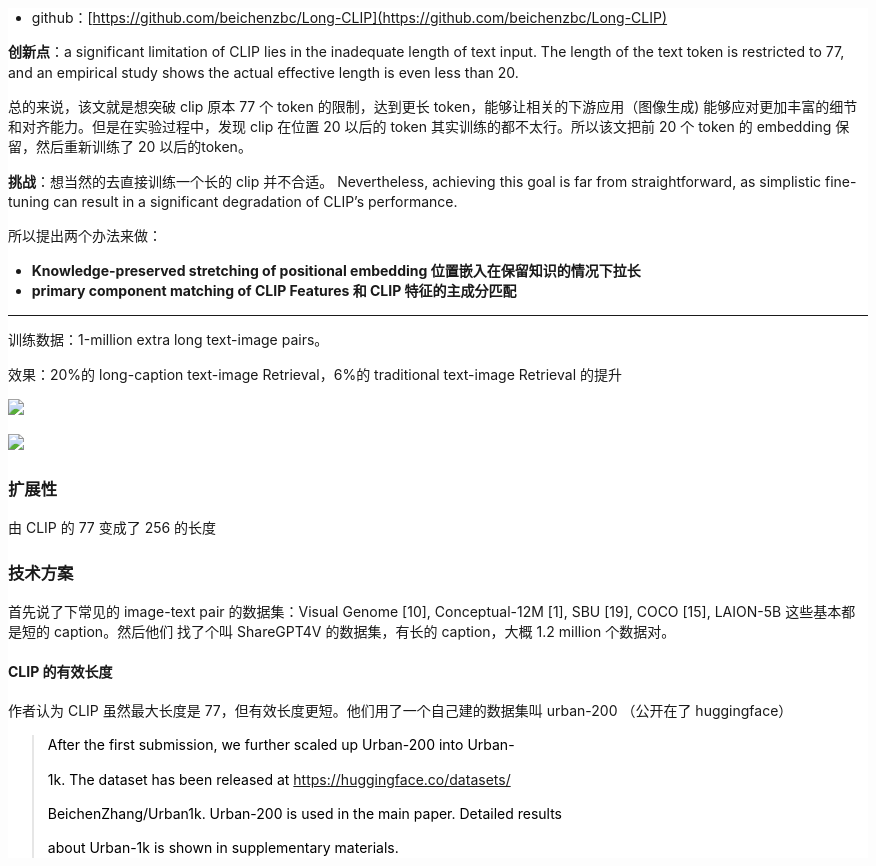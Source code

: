 + github：[https://github.com/beichenzbc/Long-CLIP](https://github.com/beichenzbc/Long-CLIP)



**创新点**：a significant limitation of CLIP lies in the inadequate length of text input. The length of the text token is restricted to 77, and an empirical study shows the actual effective length is even less than 20. 

总的来说，该文就是想突破 clip 原本 77 个 token 的限制，达到更长 token，能够让相关的下游应用（图像生成) 能够应对更加丰富的细节和对齐能力。但是在实验过程中，发现 clip 在位置 20 以后的 token 其实训练的都不太行。所以该文把前 20 个 token 的 embedding 保留，然后重新训练了 20 以后的token。



**挑战**：想当然的去直接训练一个长的 clip 并不合适。 Nevertheless, achieving this goal is far from straightforward, as simplistic fine-tuning can result in a significant degradation of CLIP’s performance. 



所以提出两个办法来做：

+ **Knowledge-preserved stretching of positional embedding 位置嵌入在保留知识的情况下拉长**
+ **primary component matching of CLIP Features 和 CLIP 特征的主成分匹配**

****

训练数据：1-million extra long text-image pairs。



效果：20%的 long-caption text-image Retrieval，6%的 traditional text-image Retrieval 的提升

![](https://cdn.nlark.com/yuque/0/2024/png/2379769/1733800021691-44af379d-583c-41c6-928e-c8a14bf3eef3.png)

![](https://cdn.nlark.com/yuque/0/2024/png/2379769/1733800034615-9c820097-6c39-49f1-bfb9-d6322d6dbacb.png)

### 扩展性

由 CLIP 的 77 变成了 256 的长度



### 技术方案

首先说了下常见的 image-text pair 的数据集：Visual Genome [10], Conceptual-12M [1], SBU [19], COCO [15], LAION-5B 这些基本都是短的 caption。然后他们 找了个叫 ShareGPT4V 的数据集，有长的 caption，大概 1.2 million 个数据对。



#### CLIP 的有效长度

作者认为 CLIP 虽然最大长度是 77，但有效长度更短。他们用了一个自己建的数据集叫 urban-200 （公开在了 huggingface）

> <font style="color:#000000;">After the first submission, we further scaled up Urban-200 into Urban-</font>
>
> <font style="color:#000000;">1k. The dataset has been released at https://huggingface.co/datasets/</font>
>
> <font style="color:#000000;">BeichenZhang/Urban1k. Urban-200 is used in the main paper. Detailed results</font>
>
> <font style="color:#000000;">about Urban-1k is shown in supplementary materials.</font>
